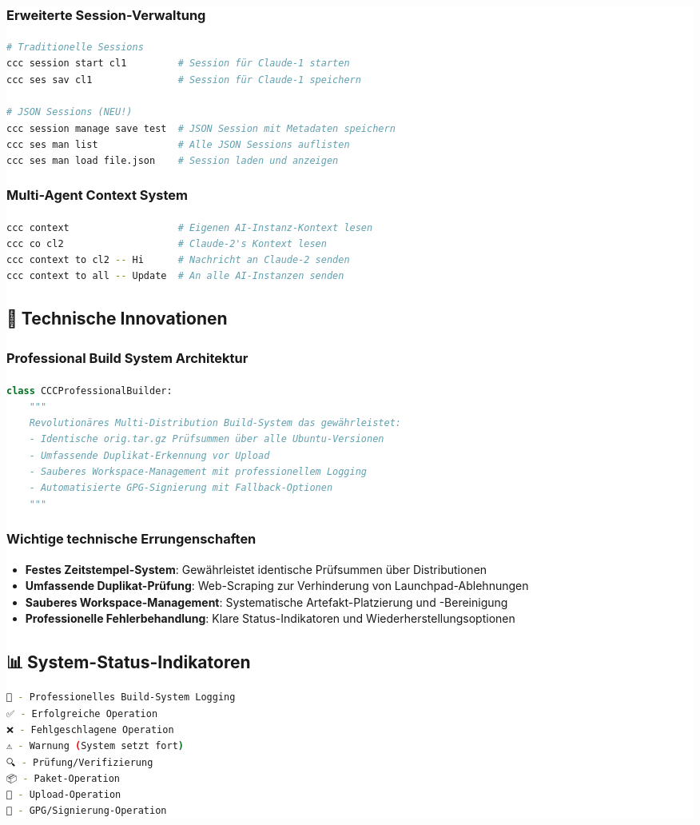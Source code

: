 ### Erweiterte Session-Verwaltung
```bash
# Traditionelle Sessions
ccc session start cl1         # Session für Claude-1 starten
ccc ses sav cl1               # Session für Claude-1 speichern

# JSON Sessions (NEU!)
ccc session manage save test  # JSON Session mit Metadaten speichern
ccc ses man list              # Alle JSON Sessions auflisten
ccc ses man load file.json    # Session laden und anzeigen
```

### Multi-Agent Context System
```bash
ccc context                   # Eigenen AI-Instanz-Kontext lesen
ccc co cl2                    # Claude-2's Kontext lesen
ccc context to cl2 -- Hi      # Nachricht an Claude-2 senden
ccc context to all -- Update  # An alle AI-Instanzen senden
```

## 🔧 Technische Innovationen

### Professional Build System Architektur
```python
class CCCProfessionalBuilder:
    """
    Revolutionäres Multi-Distribution Build-System das gewährleistet:
    - Identische orig.tar.gz Prüfsummen über alle Ubuntu-Versionen
    - Umfassende Duplikat-Erkennung vor Upload
    - Sauberes Workspace-Management mit professionellem Logging
    - Automatisierte GPG-Signierung mit Fallback-Optionen
    """
```

### Wichtige technische Errungenschaften
- **Festes Zeitstempel-System**: Gewährleistet identische Prüfsummen über Distributionen
- **Umfassende Duplikat-Prüfung**: Web-Scraping zur Verhinderung von Launchpad-Ablehnungen
- **Sauberes Workspace-Management**: Systematische Artefakt-Platzierung und -Bereinigung
- **Professionelle Fehlerbehandlung**: Klare Status-Indikatoren und Wiederherstellungsoptionen

## 📊 System-Status-Indikatoren

```bash
🔨 - Professionelles Build-System Logging
✅ - Erfolgreiche Operation
❌ - Fehlgeschlagene Operation
⚠️ - Warnung (System setzt fort)
🔍 - Prüfung/Verifizierung
📦 - Paket-Operation
🚀 - Upload-Operation
🔐 - GPG/Signierung-Operation
```
